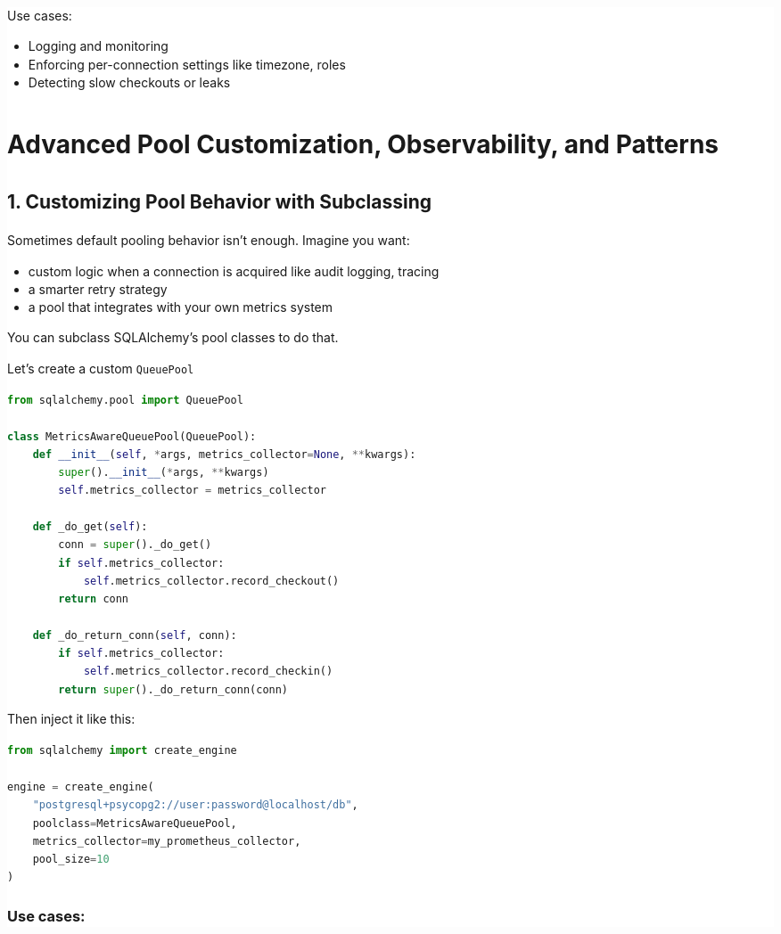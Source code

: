 Use cases:

- Logging and monitoring
- Enforcing per-connection settings like timezone, roles
- Detecting slow checkouts or leaks

# Advanced Pool Customization, Observability, and  Patterns

## 1. Customizing Pool Behavior with Subclassing

Sometimes default pooling behavior isn’t enough. Imagine you want:

- custom logic when a connection is acquired like audit logging, tracing
- a smarter retry strategy
- a pool that integrates with your own metrics system

You can subclass SQLAlchemy’s pool classes to do that.

Let’s create a custom `QueuePool`

```python
from sqlalchemy.pool import QueuePool

class MetricsAwareQueuePool(QueuePool):
    def __init__(self, *args, metrics_collector=None, **kwargs):
        super().__init__(*args, **kwargs)
        self.metrics_collector = metrics_collector

    def _do_get(self):
        conn = super()._do_get()
        if self.metrics_collector:
            self.metrics_collector.record_checkout()
        return conn

    def _do_return_conn(self, conn):
        if self.metrics_collector:
            self.metrics_collector.record_checkin()
        return super()._do_return_conn(conn)
```

Then inject it like this:

```python
from sqlalchemy import create_engine

engine = create_engine(
    "postgresql+psycopg2://user:password@localhost/db",
    poolclass=MetricsAwareQueuePool,
    metrics_collector=my_prometheus_collector,
    pool_size=10
)
```

### Use cases:
